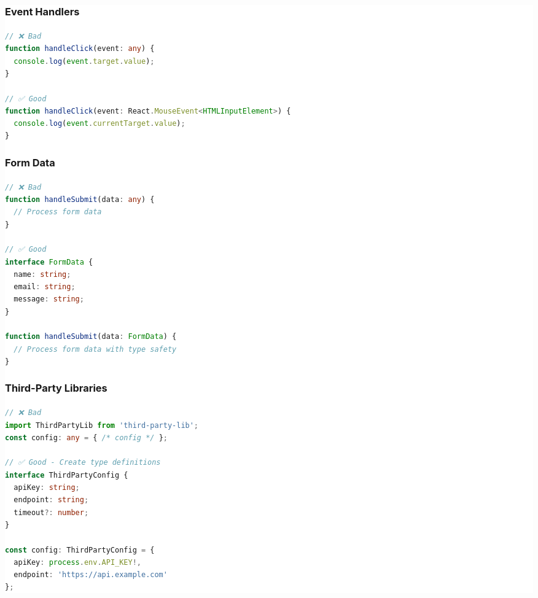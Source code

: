 ### Event Handlers
```typescript
// ❌ Bad
function handleClick(event: any) {
  console.log(event.target.value);
}

// ✅ Good
function handleClick(event: React.MouseEvent<HTMLInputElement>) {
  console.log(event.currentTarget.value);
}
```

### Form Data
```typescript
// ❌ Bad
function handleSubmit(data: any) {
  // Process form data
}

// ✅ Good
interface FormData {
  name: string;
  email: string;
  message: string;
}

function handleSubmit(data: FormData) {
  // Process form data with type safety
}
```

### Third-Party Libraries
```typescript
// ❌ Bad
import ThirdPartyLib from 'third-party-lib';
const config: any = { /* config */ };

// ✅ Good - Create type definitions
interface ThirdPartyConfig {
  apiKey: string;
  endpoint: string;
  timeout?: number;
}

const config: ThirdPartyConfig = {
  apiKey: process.env.API_KEY!,
  endpoint: 'https://api.example.com'
};
```
